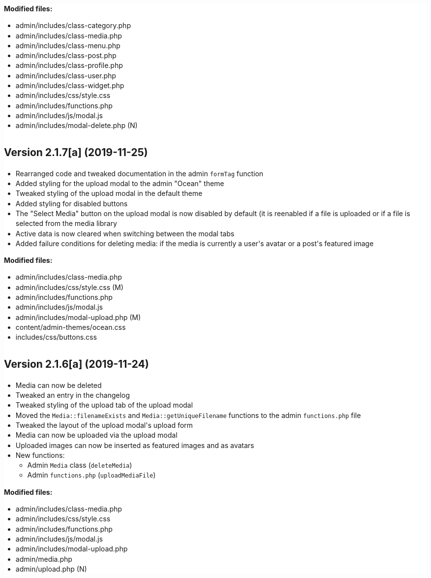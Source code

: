 **Modified files:**
- admin/includes/class-category.php
- admin/includes/class-media.php
- admin/includes/class-menu.php
- admin/includes/class-post.php
- admin/includes/class-profile.php
- admin/includes/class-user.php
- admin/includes/class-widget.php
- admin/includes/css/style.css
- admin/includes/functions.php
- admin/includes/js/modal.js
- admin/includes/modal-delete.php (N)

## Version 2.1.7[a] (2019-11-25)

- Rearranged code and tweaked documentation in the admin `formTag` function
- Added styling for the upload modal to the admin "Ocean" theme
- Tweaked styling of the upload modal in the default theme
- Added styling for disabled buttons
- The "Select Media" button on the upload modal is now disabled by default (it is reenabled if a file is uploaded or if a file is selected from the media library
- Active data is now cleared when switching between the modal tabs
- Added failure conditions for deleting media: if the media is currently a user's avatar or a post's featured image

**Modified files:**
- admin/includes/class-media.php
- admin/includes/css/style.css (M)
- admin/includes/functions.php
- admin/includes/js/modal.js
- admin/includes/modal-upload.php (M)
- content/admin-themes/ocean.css
- includes/css/buttons.css

## Version 2.1.6[a] (2019-11-24)

- Media can now be deleted
- Tweaked an entry in the changelog
- Tweaked styling of the upload tab of the upload modal
- Moved the `Media::filenameExists` and `Media::getUniqueFilename` functions to the admin `functions.php` file
- Tweaked the layout of the upload modal's upload form
- Media can now be uploaded via the upload modal
- Uploaded images can now be inserted as featured images and as avatars
- New functions:
  - Admin `Media` class (`deleteMedia`)
  - Admin `functions.php` (`uploadMediaFile`)

**Modified files:**
- admin/includes/class-media.php
- admin/includes/css/style.css
- admin/includes/functions.php
- admin/includes/js/modal.js
- admin/includes/modal-upload.php
- admin/media.php
- admin/upload.php (N)
